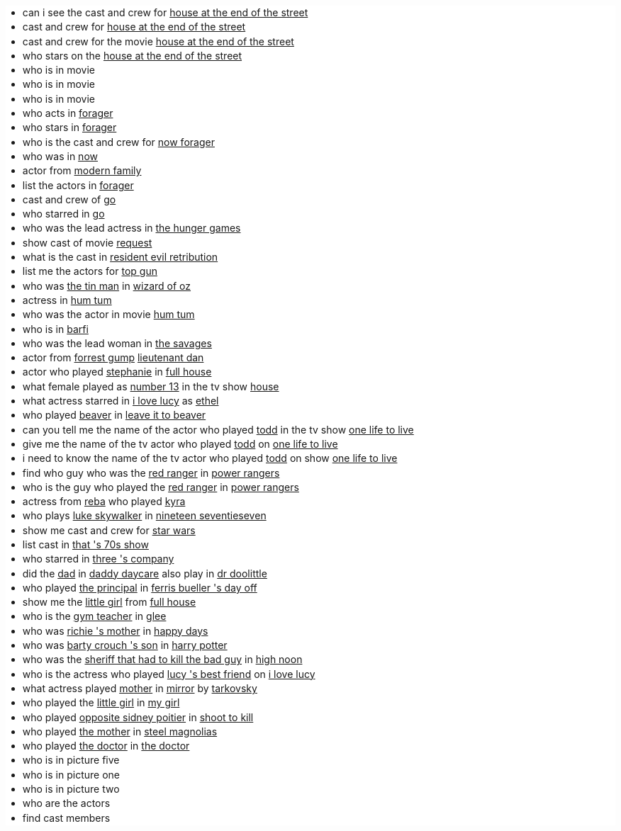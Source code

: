 - can i see the cast and crew for [house at the end of the street](movie.name)
- cast and crew for [house at the end of the street](movie.name)
- cast and crew for the movie [house at the end of the street](movie.name)
- who stars on the [house at the end of the street](movie.name)
- who is in movie
- who is in movie
- who is in movie
- who acts in [forager](movie.name)
- who stars in [forager](movie.name)
- who is the cast and crew for [now forager](movie.name)
- who was in [now](movie.name)
- actor from [modern family](movie.name)
- list the actors in [forager](movie.name)
- cast and crew of [go](movie.name)
- who starred in [go](movie.name)
- who was the lead actress in [the hunger games](movie.name)
- show cast of movie [request](movie.name)
- what is the cast in [resident evil retribution](movie.name)
- list me the actors for [top gun](movie.name)
- who was [the tin man](character.name) in [wizard of oz](movie.name)
- actress in [hum tum](movie.name)
- who was the actor in movie [hum tum](movie.name)
- who is in [barfi](movie.name)
- who was the lead woman in [the savages](movie.name)
- actor from [forrest gump](movie.name) [lieutenant dan](character.name)
- actor who played [stephanie](character.name) in [full house](movie.name)
- what female played as [number 13](character.name) in the tv show [house](movie.name)
- what actress starred in [i love lucy](movie.name) as [ethel](character.name)
- who played [beaver](character.name) in [leave it to beaver](movie.name)
- can you tell me the name of the actor who played [todd](character.name) in the tv show [one life to live](movie.name)
- give me the name of the tv actor who played [todd](character.name) on [one life to live](movie.name)
- i need to know the name of the tv actor who played [todd](character.name) on show [one life to live](movie.name)
- find who guy who was the [red ranger](character.name) in [power rangers](movie.name)
- who is the guy who played the [red ranger](character.name) in [power rangers](movie.name)
- actress from [reba](movie.name) who played [kyra](character.name)
- who plays [luke skywalker](character.name) in [nineteen seventieseven](movie.release_date)
- show me cast and crew for [star wars](movie.name)
- list cast in [that 's 70s show](movie.name)
- who starred in [three 's company](movie.name)
- did the [dad](character.name) in [daddy daycare](movie.name) also play in [dr doolittle](movie.name)
- who played [the principal](character.name) in [ferris bueller 's day off](movie.name)
- show me the [little girl](character.name) from [full house](movie.name)
- who is the [gym teacher](character.name) in [glee](movie.name)
- who was [richie 's mother](character.name) in [happy days](movie.name)
- who was [barty crouch 's son](character.name) in [harry potter](movie.name)
- who was the [sheriff that had to kill the bad guy](character.name) in [high noon](movie.name)
- who is the actress who played [lucy 's best friend](character.name) on [i love lucy](movie.name)
- what actress played [mother](character.name) in [mirror](movie.name) by [tarkovsky](director.name)
- who played the [little girl](character.name) in [my girl](movie.name)
- who played [opposite sidney poitier](character.name) in [shoot to kill](movie.name)
- who played [the mother](character.name) in [steel magnolias](movie.name)
- who played [the doctor](character.name) in [the doctor](movie.name)
- who is in picture five
- who is in picture one
- who is in picture two
- who are the actors
- find cast members
